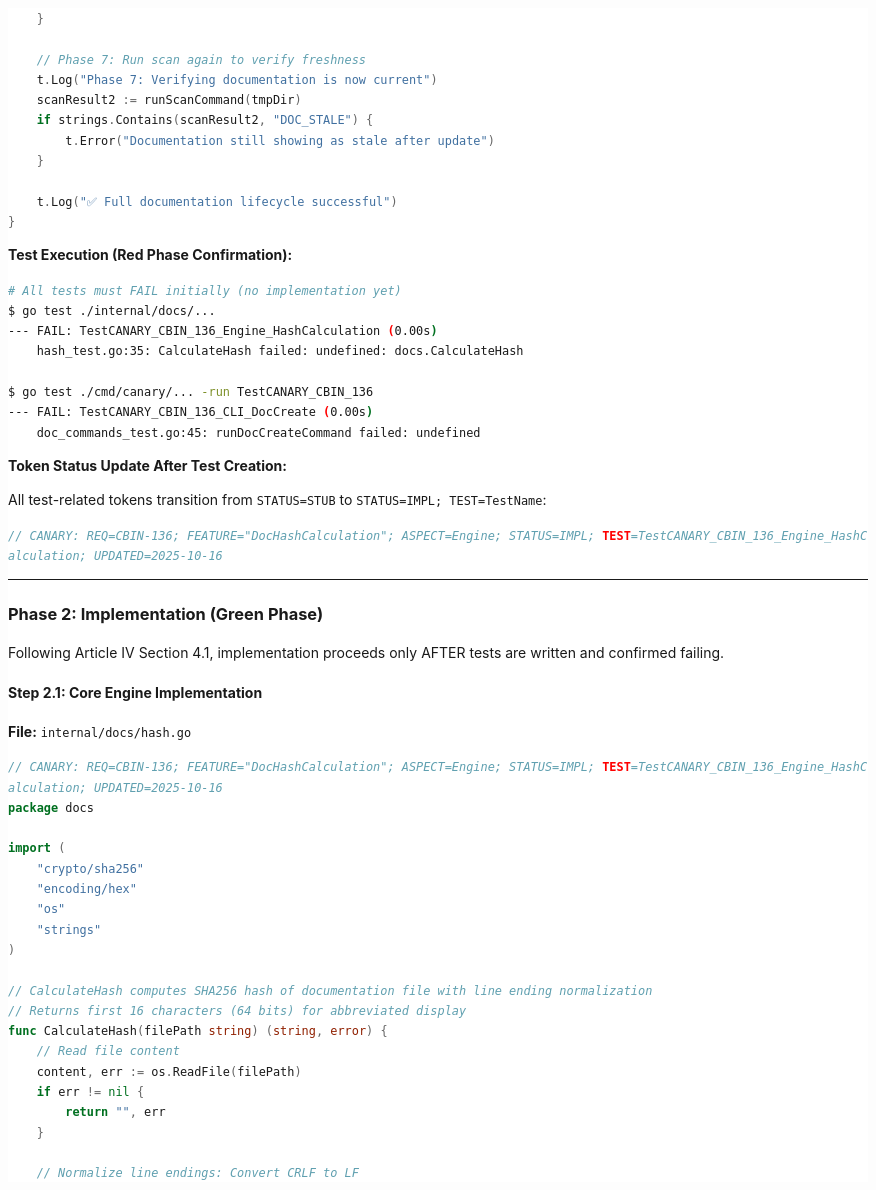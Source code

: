 ```go
    }

    // Phase 7: Run scan again to verify freshness
    t.Log("Phase 7: Verifying documentation is now current")
    scanResult2 := runScanCommand(tmpDir)
    if strings.Contains(scanResult2, "DOC_STALE") {
        t.Error("Documentation still showing as stale after update")
    }

    t.Log("✅ Full documentation lifecycle successful")
}
```

**Test Execution (Red Phase Confirmation):**

```bash
# All tests must FAIL initially (no implementation yet)
$ go test ./internal/docs/...
--- FAIL: TestCANARY_CBIN_136_Engine_HashCalculation (0.00s)
    hash_test.go:35: CalculateHash failed: undefined: docs.CalculateHash

$ go test ./cmd/canary/... -run TestCANARY_CBIN_136
--- FAIL: TestCANARY_CBIN_136_CLI_DocCreate (0.00s)
    doc_commands_test.go:45: runDocCreateCommand failed: undefined
```

**Token Status Update After Test Creation:**

All test-related tokens transition from `STATUS=STUB` to `STATUS=IMPL; TEST=TestName`:

```go
// CANARY: REQ=CBIN-136; FEATURE="DocHashCalculation"; ASPECT=Engine; STATUS=IMPL; TEST=TestCANARY_CBIN_136_Engine_HashCalculation; UPDATED=2025-10-16
```

---

### Phase 2: Implementation (Green Phase)

Following Article IV Section 4.1, implementation proceeds only AFTER tests are written and confirmed failing.

#### Step 2.1: Core Engine Implementation

**File:** `internal/docs/hash.go`

```go
// CANARY: REQ=CBIN-136; FEATURE="DocHashCalculation"; ASPECT=Engine; STATUS=IMPL; TEST=TestCANARY_CBIN_136_Engine_HashCalculation; UPDATED=2025-10-16
package docs

import (
    "crypto/sha256"
    "encoding/hex"
    "os"
    "strings"
)

// CalculateHash computes SHA256 hash of documentation file with line ending normalization
// Returns first 16 characters (64 bits) for abbreviated display
func CalculateHash(filePath string) (string, error) {
    // Read file content
    content, err := os.ReadFile(filePath)
    if err != nil {
        return "", err
    }

    // Normalize line endings: Convert CRLF to LF
```